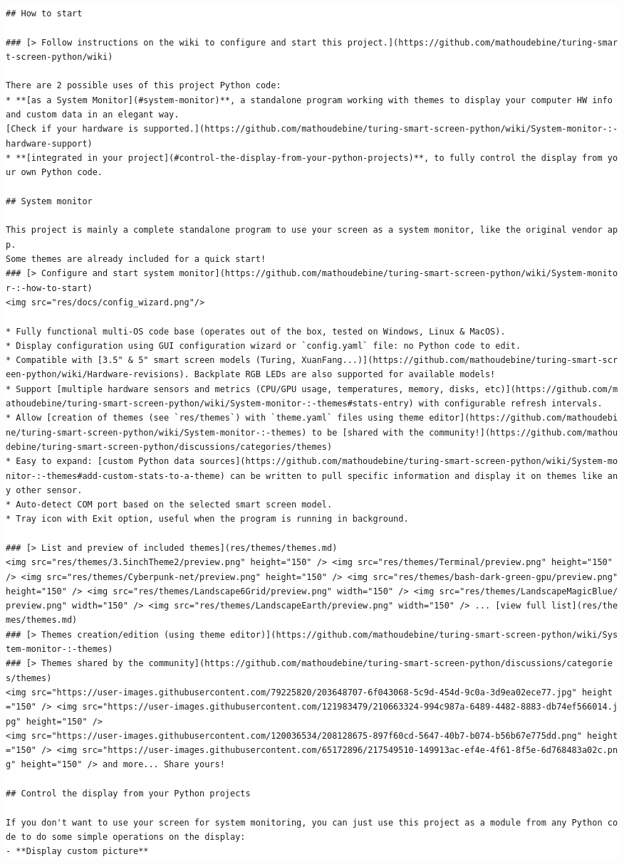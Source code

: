 ```
## How to start

### [> Follow instructions on the wiki to configure and start this project.](https://github.com/mathoudebine/turing-smart-screen-python/wiki)

There are 2 possible uses of this project Python code:
* **[as a System Monitor](#system-monitor)**, a standalone program working with themes to display your computer HW info and custom data in an elegant way.
[Check if your hardware is supported.](https://github.com/mathoudebine/turing-smart-screen-python/wiki/System-monitor-:-hardware-support)
* **[integrated in your project](#control-the-display-from-your-python-projects)**, to fully control the display from your own Python code.

## System monitor

This project is mainly a complete standalone program to use your screen as a system monitor, like the original vendor app.  
Some themes are already included for a quick start!  
### [> Configure and start system monitor](https://github.com/mathoudebine/turing-smart-screen-python/wiki/System-monitor-:-how-to-start)
<img src="res/docs/config_wizard.png"/>  

* Fully functional multi-OS code base (operates out of the box, tested on Windows, Linux & MacOS).
* Display configuration using GUI configuration wizard or `config.yaml` file: no Python code to edit.
* Compatible with [3.5" & 5" smart screen models (Turing, XuanFang...)](https://github.com/mathoudebine/turing-smart-screen-python/wiki/Hardware-revisions). Backplate RGB LEDs are also supported for available models!
* Support [multiple hardware sensors and metrics (CPU/GPU usage, temperatures, memory, disks, etc)](https://github.com/mathoudebine/turing-smart-screen-python/wiki/System-monitor-:-themes#stats-entry) with configurable refresh intervals.
* Allow [creation of themes (see `res/themes`) with `theme.yaml` files using theme editor](https://github.com/mathoudebine/turing-smart-screen-python/wiki/System-monitor-:-themes) to be [shared with the community!](https://github.com/mathoudebine/turing-smart-screen-python/discussions/categories/themes)
* Easy to expand: [custom Python data sources](https://github.com/mathoudebine/turing-smart-screen-python/wiki/System-monitor-:-themes#add-custom-stats-to-a-theme) can be written to pull specific information and display it on themes like any other sensor.
* Auto-detect COM port based on the selected smart screen model.
* Tray icon with Exit option, useful when the program is running in background.

### [> List and preview of included themes](res/themes/themes.md)
<img src="res/themes/3.5inchTheme2/preview.png" height="150" /> <img src="res/themes/Terminal/preview.png" height="150" /> <img src="res/themes/Cyberpunk-net/preview.png" height="150" /> <img src="res/themes/bash-dark-green-gpu/preview.png" height="150" /> <img src="res/themes/Landscape6Grid/preview.png" width="150" /> <img src="res/themes/LandscapeMagicBlue/preview.png" width="150" /> <img src="res/themes/LandscapeEarth/preview.png" width="150" /> ... [view full list](res/themes/themes.md)
### [> Themes creation/edition (using theme editor)](https://github.com/mathoudebine/turing-smart-screen-python/wiki/System-monitor-:-themes)
### [> Themes shared by the community](https://github.com/mathoudebine/turing-smart-screen-python/discussions/categories/themes)
<img src="https://user-images.githubusercontent.com/79225820/203648707-6f043068-5c9d-454d-9c0a-3d9ea02ece77.jpg" height="150" /> <img src="https://user-images.githubusercontent.com/121983479/210663324-994c987a-6489-4482-8883-db74ef566014.jpg" height="150" />
<img src="https://user-images.githubusercontent.com/120036534/208128675-897f60cd-5647-40b7-b074-b56b67e775dd.png" height="150" /> <img src="https://user-images.githubusercontent.com/65172896/217549510-149913ac-ef4e-4f61-8f5e-6d768483a02c.png" height="150" /> and more... Share yours!

## Control the display from your Python projects

If you don't want to use your screen for system monitoring, you can just use this project as a module from any Python code to do some simple operations on the display:
- **Display custom picture**
```